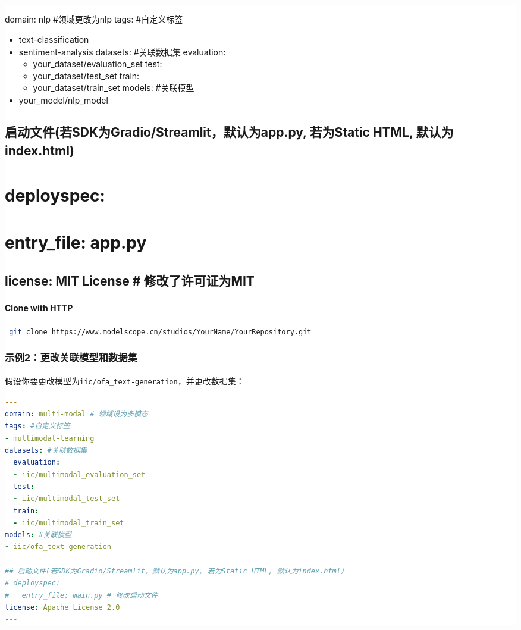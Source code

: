 

---
domain: nlp #领域更改为nlp
tags: #自定义标签
- text-classification
- sentiment-analysis
datasets: #关联数据集
  evaluation:
  - your_dataset/evaluation_set
  test:
  - your_dataset/test_set
  train:
  - your_dataset/train_set
models: #关联模型
- your_model/nlp_model

## 启动文件(若SDK为Gradio/Streamlit，默认为app.py, 若为Static HTML, 默认为index.html)
# deployspec:
#   entry_file: app.py
license: MIT License # 修改了许可证为MIT
---
#### Clone with HTTP
```bash
 git clone https://www.modelscope.cn/studios/YourName/YourRepository.git
```

### 示例2：更改关联模型和数据集

假设你要更改模型为`iic/ofa_text-generation`，并更改数据集：

```yaml
---
domain: multi-modal # 领域设为多模态
tags: #自定义标签
- multimodal-learning
datasets: #关联数据集
  evaluation:
  - iic/multimodal_evaluation_set
  test:
  - iic/multimodal_test_set
  train:
  - iic/multimodal_train_set
models: #关联模型
- iic/ofa_text-generation

## 启动文件(若SDK为Gradio/Streamlit，默认为app.py, 若为Static HTML, 默认为index.html)
# deployspec:
#   entry_file: main.py # 修改启动文件
license: Apache License 2.0
---
```
